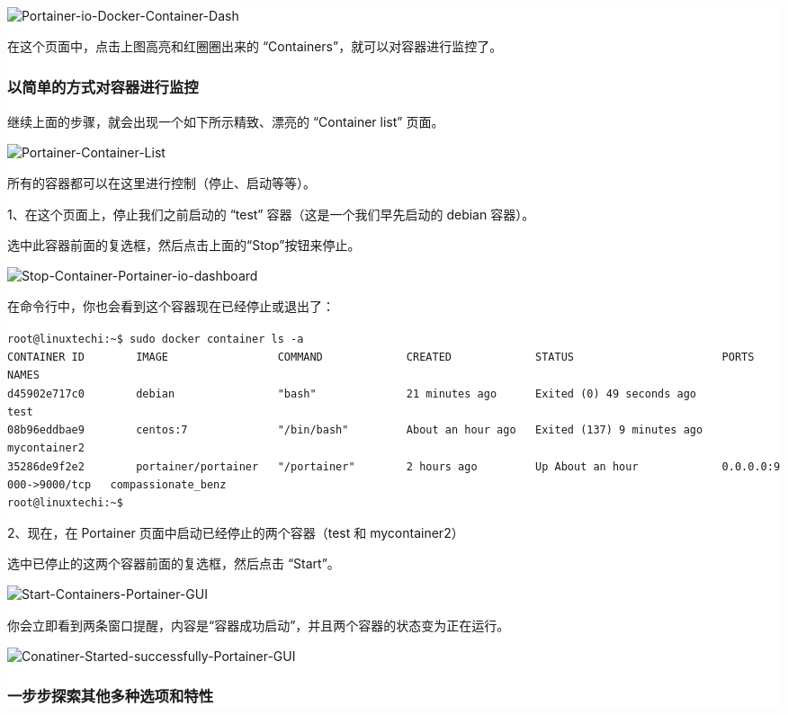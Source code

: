 
![Portainer-io-Docker-Container-Dash](/data/attachment/album/202009/20/225609lrpx7uu3q5yjudev.jpg)


在这个页面中，点击上图高亮和红圈圈出来的 “Containers”，就可以对容器进行监控了。


### 以简单的方式对容器进行监控


继续上面的步骤，就会出现一个如下所示精致、漂亮的 “Container list” 页面。


![Portainer-Container-List](/data/attachment/album/202009/20/225611abxa8995rd8pbmzw.jpg)


所有的容器都可以在这里进行控制（停止、启动等等）。


1、在这个页面上，停止我们之前启动的 “test” 容器（这是一个我们早先启动的 debian 容器）。


选中此容器前面的复选框，然后点击上面的“Stop”按钮来停止。


![Stop-Container-Portainer-io-dashboard](/data/attachment/album/202009/20/225613t4e5vsh3yszd4ssd.jpg)


在命令行中，你也会看到这个容器现在已经停止或退出了：



```
root@linuxtechi:~$ sudo docker container ls -a
CONTAINER ID        IMAGE                 COMMAND             CREATED             STATUS                       PORTS                    NAMES
d45902e717c0        debian                "bash"              21 minutes ago      Exited (0) 49 seconds ago                             test
08b96eddbae9        centos:7              "/bin/bash"         About an hour ago   Exited (137) 9 minutes ago                            mycontainer2
35286de9f2e2        portainer/portainer   "/portainer"        2 hours ago         Up About an hour             0.0.0.0:9000->9000/tcp   compassionate_benz
root@linuxtechi:~$

```

2、现在，在 Portainer 页面中启动已经停止的两个容器（test 和 mycontainer2）


选中已停止的这两个容器前面的复选框，然后点击 “Start”。


![Start-Containers-Portainer-GUI](/data/attachment/album/202009/20/225614gek8915ae0z1auwm.jpg)


你会立即看到两条窗口提醒，内容是“容器成功启动”，并且两个容器的状态变为正在运行。


![Conatiner-Started-successfully-Portainer-GUI](/data/attachment/album/202009/20/225616ngmku0eywepedqew.jpg)


### 一步步探索其他多种选项和特性
